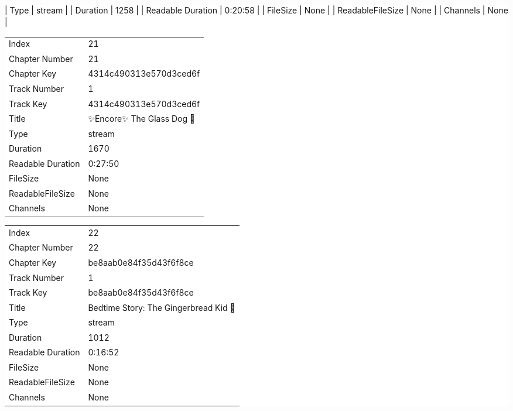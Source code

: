 | Type | stream |
| Duration | 1258 |
| Readable Duration | 0:20:58 |
| FileSize | None |
| ReadableFileSize | None |
| Channels | None |

|  |  |
| - | - |
| Index | 21 |
| Chapter Number | 21 |
| Chapter Key | 4314c490313e570d3ced6f |
| Track Number | 1 |
| Track Key | 4314c490313e570d3ced6f |
| Title | ✨Encore✨ The Glass Dog 🐶 |
| Type | stream |
| Duration | 1670 |
| Readable Duration | 0:27:50 |
| FileSize | None |
| ReadableFileSize | None |
| Channels | None |

|  |  |
| - | - |
| Index | 22 |
| Chapter Number | 22 |
| Chapter Key | be8aab0e84f35d43f6f8ce |
| Track Number | 1 |
| Track Key | be8aab0e84f35d43f6f8ce |
| Title | Bedtime Story: The Gingerbread Kid 🍪 |
| Type | stream |
| Duration | 1012 |
| Readable Duration | 0:16:52 |
| FileSize | None |
| ReadableFileSize | None |
| Channels | None |
